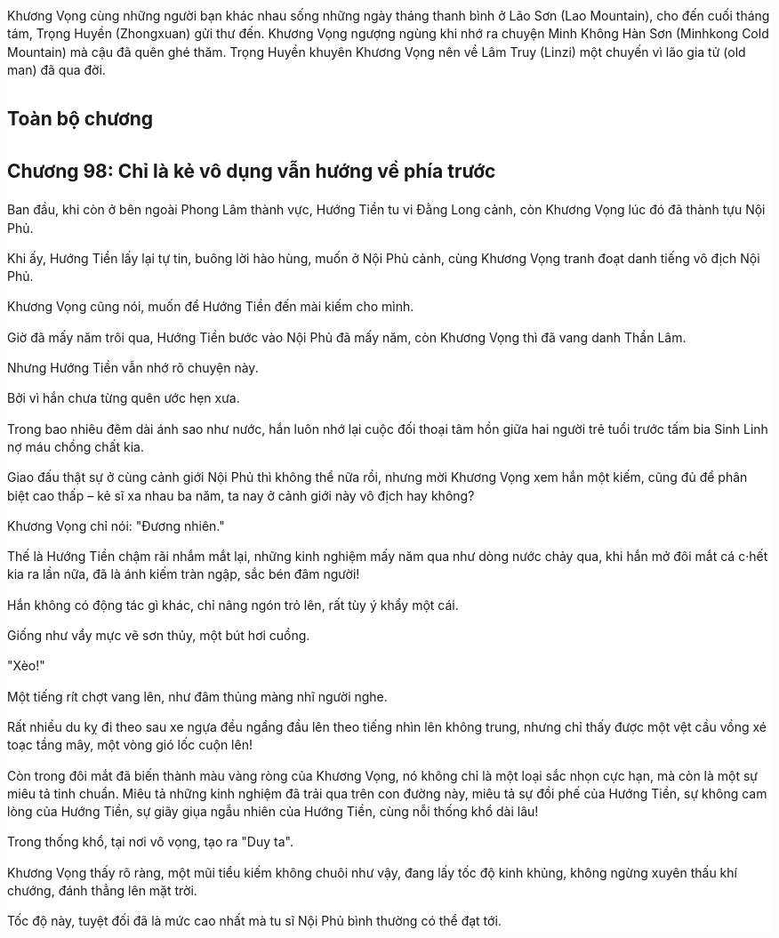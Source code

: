Khương Vọng cùng những người bạn khác nhau sống những ngày tháng thanh bình ở Lão Sơn (Lao Mountain), cho đến cuối tháng tám, Trọng Huyền (Zhongxuan) gửi thư đến. Khương Vọng ngượng ngùng khi nhớ ra chuyện Minh Không Hàn Sơn (Minhkong Cold Mountain) mà cậu đã quên ghé thăm. Trọng Huyền khuyên Khương Vọng nên về Lâm Truy (Linzi) một chuyến vì lão gia tử (old man) đã qua đời.

## Toàn bộ chương

## Chương 98: Chỉ là kẻ vô dụng vẫn hướng về phía trước

Ban đầu, khi còn ở bên ngoài Phong Lâm thành vực, Hướng Tiền tu vi Đằng Long cảnh, còn Khương Vọng lúc đó đã thành tựu Nội Phủ.

Khi ấy, Hướng Tiền lấy lại tự tin, buông lời hào hùng, muốn ở Nội Phủ cảnh, cùng Khương Vọng tranh đoạt danh tiếng vô địch Nội Phủ.

Khương Vọng cũng nói, muốn để Hướng Tiền đến mài kiếm cho mình.

Giờ đã mấy năm trôi qua, Hướng Tiền bước vào Nội Phủ đã mấy năm, còn Khương Vọng thì đã vang danh Thần Lâm.

Nhưng Hướng Tiền vẫn nhớ rõ chuyện này.

Bởi vì hắn chưa từng quên ước hẹn xưa.

Trong bao nhiêu đêm dài ánh sao như nước, hắn luôn nhớ lại cuộc đối thoại tâm hồn giữa hai người trẻ tuổi trước tấm bia Sinh Linh nợ máu chồng chất kia.

Giao đấu thật sự ở cùng cảnh giới Nội Phủ thì không thể nữa rồi, nhưng mời Khương Vọng xem hắn một kiếm, cũng đủ để phân biệt cao thấp – kẻ sĩ xa nhau ba năm, ta nay ở cảnh giới này vô địch hay không?

Khương Vọng chỉ nói: "Đương nhiên."

Thế là Hướng Tiền chậm rãi nhắm mắt lại, những kinh nghiệm mấy năm qua như dòng nước chảy qua, khi hắn mở đôi mắt cá c·hết kia ra lần nữa, đã là ánh kiếm tràn ngập, sắc bén đâm người!

Hắn không có động tác gì khác, chỉ nâng ngón trỏ lên, rất tùy ý khẩy một cái.

Giống như vẩy mực vẽ sơn thủy, một bút hơi cuồng.

"Xèo!"

Một tiếng rít chợt vang lên, như đâm thủng màng nhĩ người nghe.

Rất nhiều du kỵ đi theo sau xe ngựa đều ngẩng đầu lên theo tiếng nhìn lên không trung, nhưng chỉ thấy được một vệt cầu vồng xé toạc tầng mây, một vòng gió lốc cuộn lên!

Còn trong đôi mắt đã biến thành màu vàng ròng của Khương Vọng, nó không chỉ là một loại sắc nhọn cực hạn, mà còn là một sự miêu tả tinh chuẩn. Miêu tả những kinh nghiệm đã trải qua trên con đường này, miêu tả sự đồi phế của Hướng Tiền, sự không cam lòng của Hướng Tiền, sự giãy giụa ngẫu nhiên của Hướng Tiền, cùng nỗi thống khổ dài lâu!

Trong thống khổ, tại nơi vô vọng, tạo ra "Duy ta".

Khương Vọng thấy rõ ràng, một mũi tiểu kiếm không chuôi như vậy, đang lấy tốc độ kinh khủng, không ngừng xuyên thấu khí chướng, đánh thẳng lên mặt trời.

Tốc độ này, tuyệt đối đã là mức cao nhất mà tu sĩ Nội Phủ bình thường có thể đạt tới.

